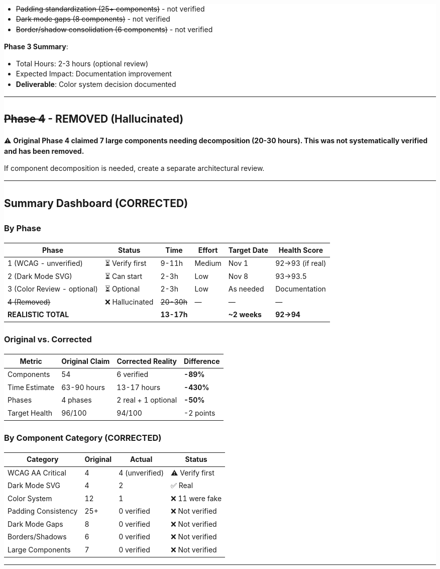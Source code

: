 - ~~Padding standardization (25+ components)~~ - not verified
- ~~Dark mode gaps (8 components)~~ - not verified
- ~~Border/shadow consolidation (6 components)~~ - not verified

**Phase 3 Summary**:

- Total Hours: 2-3 hours (optional review)
- Expected Impact: Documentation improvement
- **Deliverable**: Color system decision documented

---

## ~~Phase 4~~ - **REMOVED (Hallucinated)**

⚠️ **Original Phase 4 claimed 7 large components needing decomposition (20-30 hours). This was not systematically verified and has been removed.**

If component decomposition is needed, create a separate architectural review.

---

## Summary Dashboard (CORRECTED)

### By Phase

| Phase                       | Status          | Time       | Effort | Target Date  | Health Score    |
| --------------------------- | --------------- | ---------- | ------ | ------------ | --------------- |
| 1 (WCAG - unverified)       | ⏳ Verify first | 9-11h      | Medium | Nov 1        | 92→93 (if real) |
| 2 (Dark Mode SVG)           | ⏳ Can start    | 2-3h       | Low    | Nov 8        | 93→93.5         |
| 3 (Color Review - optional) | ⏳ Optional     | 2-3h       | Low    | As needed    | Documentation   |
| ~~4 (Removed)~~             | ❌ Hallucinated | ~~20-30h~~ | —      | —            | —               |
| **REALISTIC TOTAL**         |                 | **13-17h** |        | **~2 weeks** | **92→94**       |

### Original vs. Corrected

| Metric        | Original Claim | Corrected Reality   | Difference |
| ------------- | -------------- | ------------------- | ---------- |
| Components    | 54             | 6 verified          | **-89%**   |
| Time Estimate | 63-90 hours    | 13-17 hours         | **-430%**  |
| Phases        | 4 phases       | 2 real + 1 optional | **-50%**   |
| Target Health | 96/100         | 94/100              | -2 points  |

### By Component Category (CORRECTED)

| Category            | Original | Actual         | Status          |
| ------------------- | -------- | -------------- | --------------- |
| WCAG AA Critical    | 4        | 4 (unverified) | ⚠️ Verify first |
| Dark Mode SVG       | 4        | 2              | ✅ Real         |
| Color System        | 12       | 1              | ❌ 11 were fake |
| Padding Consistency | 25+      | 0 verified     | ❌ Not verified |
| Dark Mode Gaps      | 8        | 0 verified     | ❌ Not verified |
| Borders/Shadows     | 6        | 0 verified     | ❌ Not verified |
| Large Components    | 7        | 0 verified     | ❌ Not verified |

---